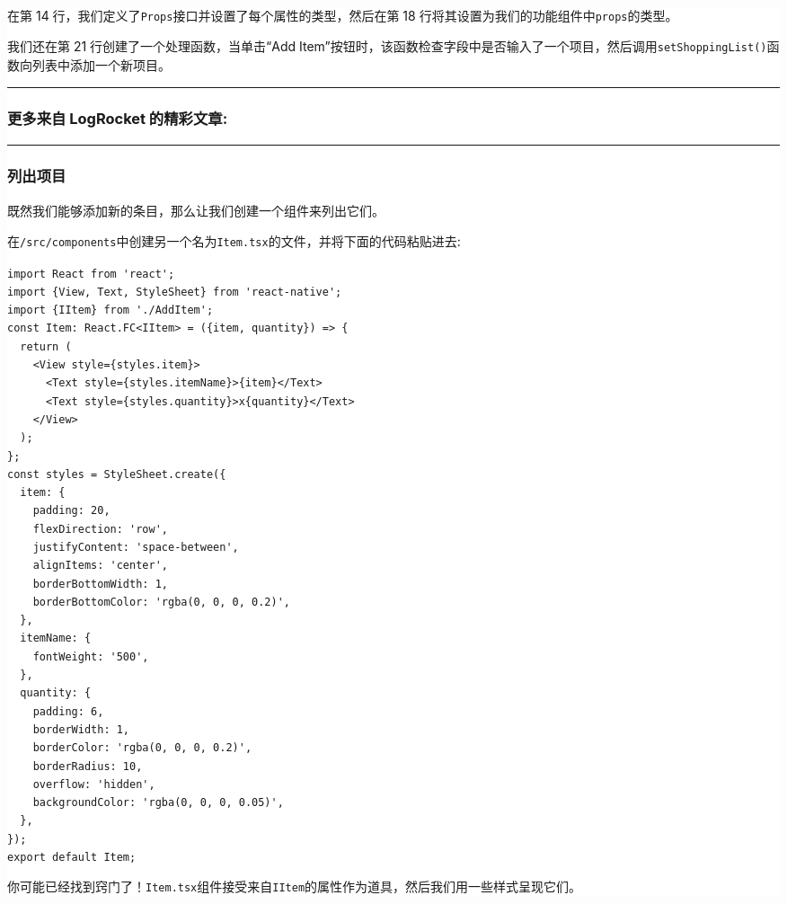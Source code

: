 在第 14 行，我们定义了`Props`接口并设置了每个属性的类型，然后在第 18 行将其设置为我们的功能组件中`props`的类型。

我们还在第 21 行创建了一个处理函数，当单击“Add Item”按钮时，该函数检查字段中是否输入了一个项目，然后调用`setShoppingList()`函数向列表中添加一个新项目。

* * *

### 更多来自 LogRocket 的精彩文章:

* * *

### 列出项目

既然我们能够添加新的条目，那么让我们创建一个组件来列出它们。

在`/src/components`中创建另一个名为`Item.tsx`的文件，并将下面的代码粘贴进去:

```
import React from 'react';
import {View, Text, StyleSheet} from 'react-native';
import {IItem} from './AddItem';
const Item: React.FC<IItem> = ({item, quantity}) => {
  return (
    <View style={styles.item}>
      <Text style={styles.itemName}>{item}</Text>
      <Text style={styles.quantity}>x{quantity}</Text>
    </View>
  );
};
const styles = StyleSheet.create({
  item: {
    padding: 20,
    flexDirection: 'row',
    justifyContent: 'space-between',
    alignItems: 'center',
    borderBottomWidth: 1,
    borderBottomColor: 'rgba(0, 0, 0, 0.2)',
  },
  itemName: {
    fontWeight: '500',
  },
  quantity: {
    padding: 6,
    borderWidth: 1,
    borderColor: 'rgba(0, 0, 0, 0.2)',
    borderRadius: 10,
    overflow: 'hidden',
    backgroundColor: 'rgba(0, 0, 0, 0.05)',
  },
});
export default Item;

```

你可能已经找到窍门了！`Item.tsx`组件接受来自`IItem`的属性作为道具，然后我们用一些样式呈现它们。

